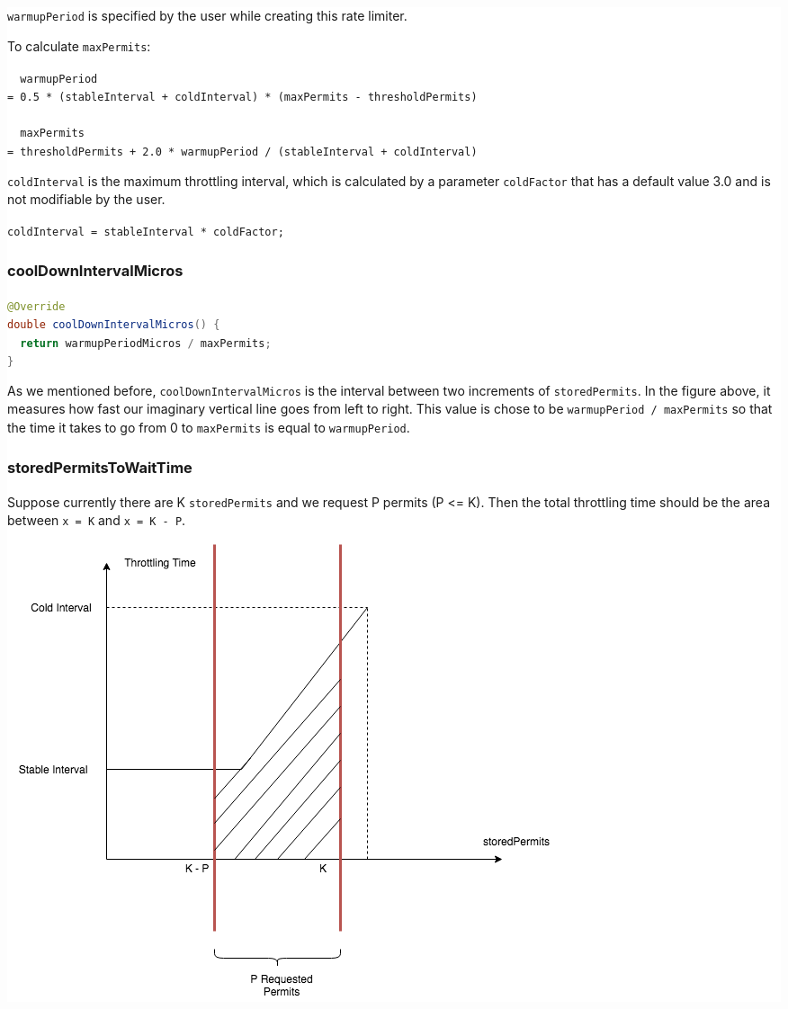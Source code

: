 `warmupPeriod` is specified by the user while creating this rate limiter.

To calculate `maxPermits`:
```
  warmupPeriod
= 0.5 * (stableInterval + coldInterval) * (maxPermits - thresholdPermits)

  maxPermits
= thresholdPermits + 2.0 * warmupPeriod / (stableInterval + coldInterval)
```

`coldInterval` is the maximum throttling interval, which is calculated by a
parameter `coldFactor` that has a default value 3.0 and is not modifiable by
the user.
```
coldInterval = stableInterval * coldFactor;
```

### coolDownIntervalMicros
```java
@Override
double coolDownIntervalMicros() {
  return warmupPeriodMicros / maxPermits;
}
```
As we mentioned before, `coolDownIntervalMicros` is the interval between two
increments of `storedPermits`. In the figure above, it measures how fast our
imaginary vertical line goes from left to right. This value is chose to be
`warmupPeriod / maxPermits` so that the time it takes to go from 0 to
`maxPermits` is equal to `warmupPeriod`.

### storedPermitsToWaitTime

Suppose currently there are K `storedPermits` and we request P permits (P <= K).
Then the total throttling time should be the area between `x = K` and `x = K -
P`.

![Smooth Warm Up Request](/img/smooth-warm-up-request.png)

